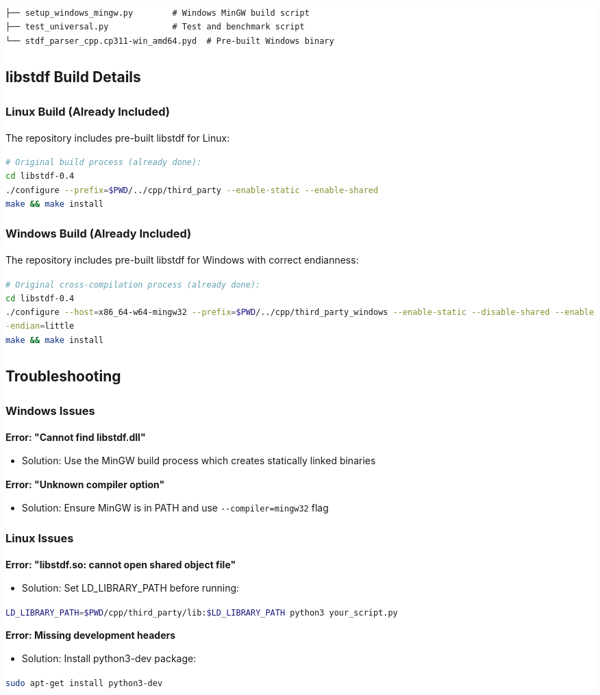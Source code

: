 ```
├── setup_windows_mingw.py        # Windows MinGW build script
├── test_universal.py             # Test and benchmark script
└── stdf_parser_cpp.cp311-win_amd64.pyd  # Pre-built Windows binary
```

## libstdf Build Details

### Linux Build (Already Included)

The repository includes pre-built libstdf for Linux:

```bash
# Original build process (already done):
cd libstdf-0.4
./configure --prefix=$PWD/../cpp/third_party --enable-static --enable-shared
make && make install
```

### Windows Build (Already Included)

The repository includes pre-built libstdf for Windows with correct endianness:

```bash
# Original cross-compilation process (already done):
cd libstdf-0.4
./configure --host=x86_64-w64-mingw32 --prefix=$PWD/../cpp/third_party_windows --enable-static --disable-shared --enable-endian=little
make && make install
```

## Troubleshooting

### Windows Issues

**Error: "Cannot find libstdf.dll"**
- Solution: Use the MinGW build process which creates statically linked binaries

**Error: "Unknown compiler option"**
- Solution: Ensure MinGW is in PATH and use `--compiler=mingw32` flag

### Linux Issues

**Error: "libstdf.so: cannot open shared object file"**
- Solution: Set LD_LIBRARY_PATH before running:
```bash
LD_LIBRARY_PATH=$PWD/cpp/third_party/lib:$LD_LIBRARY_PATH python3 your_script.py
```

**Error: Missing development headers**
- Solution: Install python3-dev package:
```bash
sudo apt-get install python3-dev
```
